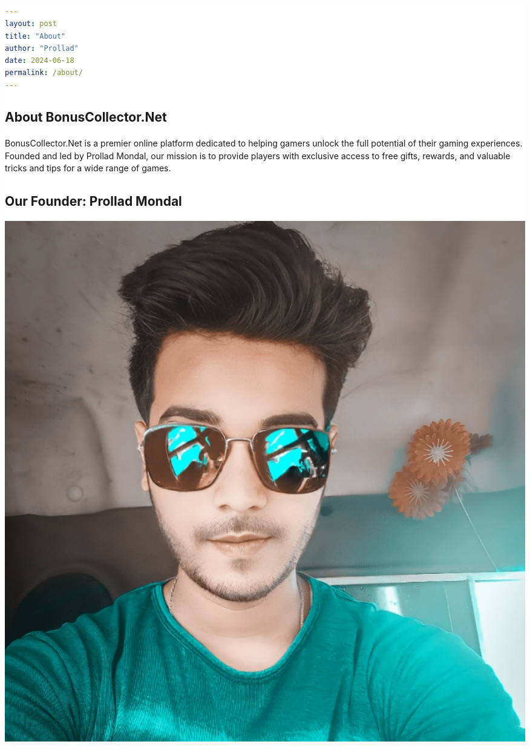 ```yaml
---
layout: post
title: "About"
author: "Prollad"
date: 2024-06-18
permalink: /about/
---
```


## About BonusCollector.Net

BonusCollector.Net is a premier online platform dedicated to helping gamers unlock the full potential of their gaming experiences. Founded and led by Prollad Mondal, our mission is to provide players with exclusive access to free gifts, rewards, and valuable tricks and tips for a wide range of games.

## Our Founder: Prollad Mondal

<img alt="author" width="100%" src="/assets/images/author.jpg"/>
